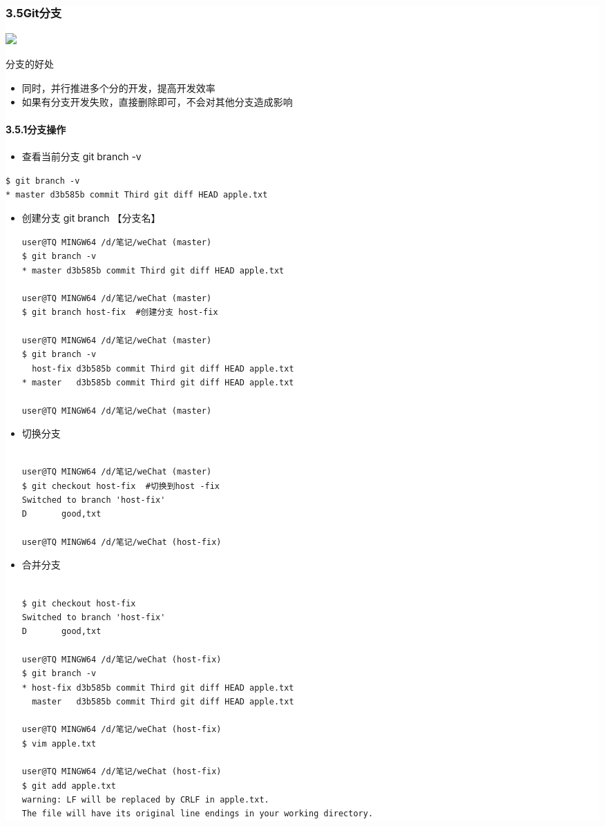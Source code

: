 ### 3.5Git分支

![](D:\笔记\pictures\TIM截图20181016151319.png)

分支的好处

* 同时，并行推进多个分的开发，提高开发效率
* 如果有分支开发失败，直接删除即可，不会对其他分支造成影响

#### 3.5.1分支操作

* 查看当前分支 git branch -v

```shell
$ git branch -v
* master d3b585b commit Third git diff HEAD apple.txt
```

* 创建分支 git branch 【分支名】

  ```shell
  user@TQ MINGW64 /d/笔记/weChat (master)
  $ git branch -v
  * master d3b585b commit Third git diff HEAD apple.txt
  
  user@TQ MINGW64 /d/笔记/weChat (master)
  $ git branch host-fix  #创建分支 host-fix
  
  user@TQ MINGW64 /d/笔记/weChat (master)
  $ git branch -v
    host-fix d3b585b commit Third git diff HEAD apple.txt
  * master   d3b585b commit Third git diff HEAD apple.txt
  
  user@TQ MINGW64 /d/笔记/weChat (master)
  ```

* 切换分支

  ```shell
  
  user@TQ MINGW64 /d/笔记/weChat (master)
  $ git checkout host-fix  #切换到host -fix
  Switched to branch 'host-fix'
  D       good,txt
  
  user@TQ MINGW64 /d/笔记/weChat (host-fix)
  
  ```

* 合并分支

  ```shell
  
  $ git checkout host-fix
  Switched to branch 'host-fix'
  D       good,txt
  
  user@TQ MINGW64 /d/笔记/weChat (host-fix)
  $ git branch -v
  * host-fix d3b585b commit Third git diff HEAD apple.txt
    master   d3b585b commit Third git diff HEAD apple.txt
  
  user@TQ MINGW64 /d/笔记/weChat (host-fix)
  $ vim apple.txt
  
  user@TQ MINGW64 /d/笔记/weChat (host-fix)
  $ git add apple.txt
  warning: LF will be replaced by CRLF in apple.txt.
  The file will have its original line endings in your working directory.
  ```
